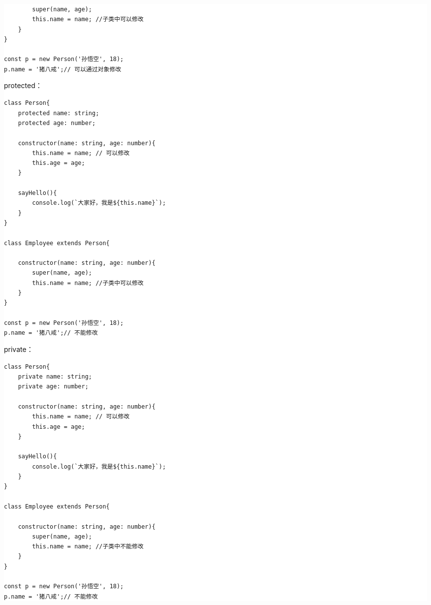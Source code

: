 ```
        super(name, age);
        this.name = name; //子类中可以修改
    }
}

const p = new Person('孙悟空', 18);
p.name = '猪八戒';// 可以通过对象修改
```

protected：

```
class Person{
    protected name: string;
    protected age: number;

    constructor(name: string, age: number){
        this.name = name; // 可以修改
        this.age = age;
    }

    sayHello(){
        console.log(`大家好，我是${this.name}`);
    }
}

class Employee extends Person{

    constructor(name: string, age: number){
        super(name, age);
        this.name = name; //子类中可以修改
    }
}

const p = new Person('孙悟空', 18);
p.name = '猪八戒';// 不能修改
```

private：

```
class Person{
    private name: string;
    private age: number;

    constructor(name: string, age: number){
        this.name = name; // 可以修改
        this.age = age;
    }

    sayHello(){
        console.log(`大家好，我是${this.name}`);
    }
}

class Employee extends Person{

    constructor(name: string, age: number){
        super(name, age);
        this.name = name; //子类中不能修改
    }
}

const p = new Person('孙悟空', 18);
p.name = '猪八戒';// 不能修改
```